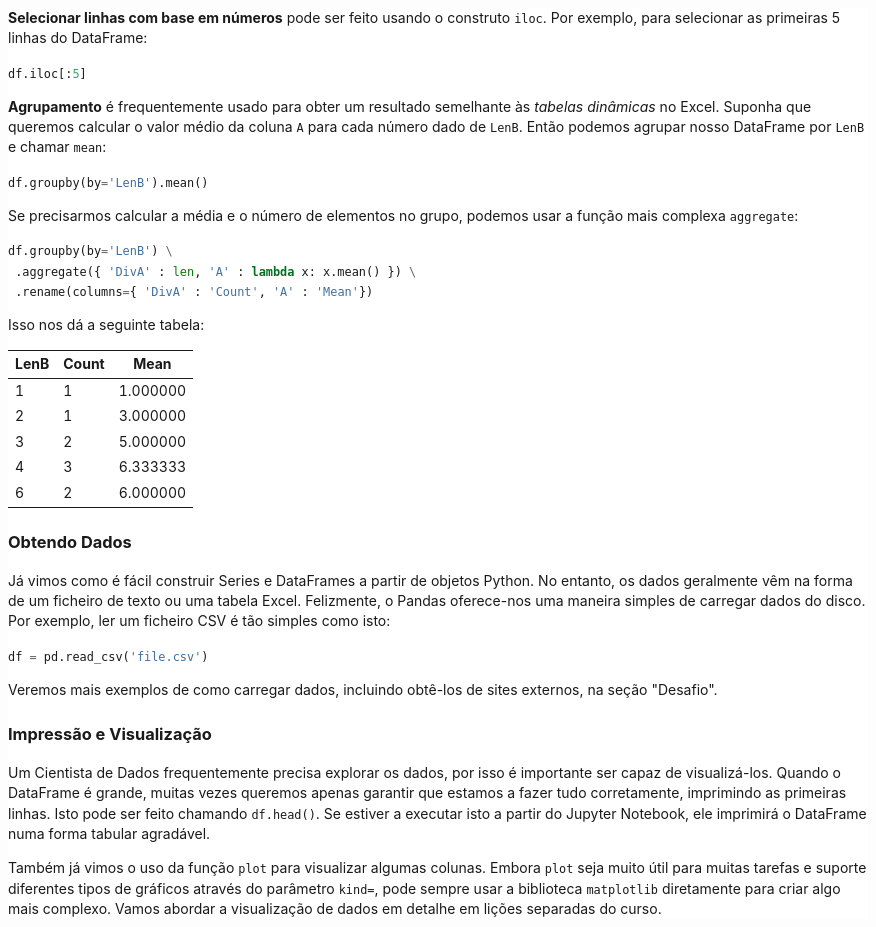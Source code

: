 **Selecionar linhas com base em números** pode ser feito usando o construto `iloc`. Por exemplo, para selecionar as primeiras 5 linhas do DataFrame:  
```python
df.iloc[:5]
```  

**Agrupamento** é frequentemente usado para obter um resultado semelhante às *tabelas dinâmicas* no Excel. Suponha que queremos calcular o valor médio da coluna `A` para cada número dado de `LenB`. Então podemos agrupar nosso DataFrame por `LenB` e chamar `mean`:  
```python
df.groupby(by='LenB').mean()
```  
Se precisarmos calcular a média e o número de elementos no grupo, podemos usar a função mais complexa `aggregate`:  
```python
df.groupby(by='LenB') \
 .aggregate({ 'DivA' : len, 'A' : lambda x: x.mean() }) \
 .rename(columns={ 'DivA' : 'Count', 'A' : 'Mean'})
```  
Isso nos dá a seguinte tabela:

| LenB | Count | Mean     |
| ---- | ----- | -------- |
| 1    | 1     | 1.000000 |
| 2    | 1     | 3.000000 |
| 3    | 2     | 5.000000 |
| 4    | 3     | 6.333333 |
| 6    | 2     | 6.000000 |

### Obtendo Dados
Já vimos como é fácil construir Series e DataFrames a partir de objetos Python. No entanto, os dados geralmente vêm na forma de um ficheiro de texto ou uma tabela Excel. Felizmente, o Pandas oferece-nos uma maneira simples de carregar dados do disco. Por exemplo, ler um ficheiro CSV é tão simples como isto:  
```python
df = pd.read_csv('file.csv')
```  
Veremos mais exemplos de como carregar dados, incluindo obtê-los de sites externos, na seção "Desafio".  

### Impressão e Visualização  

Um Cientista de Dados frequentemente precisa explorar os dados, por isso é importante ser capaz de visualizá-los. Quando o DataFrame é grande, muitas vezes queremos apenas garantir que estamos a fazer tudo corretamente, imprimindo as primeiras linhas. Isto pode ser feito chamando `df.head()`. Se estiver a executar isto a partir do Jupyter Notebook, ele imprimirá o DataFrame numa forma tabular agradável.  

Também já vimos o uso da função `plot` para visualizar algumas colunas. Embora `plot` seja muito útil para muitas tarefas e suporte diferentes tipos de gráficos através do parâmetro `kind=`, pode sempre usar a biblioteca `matplotlib` diretamente para criar algo mais complexo. Vamos abordar a visualização de dados em detalhe em lições separadas do curso.  
